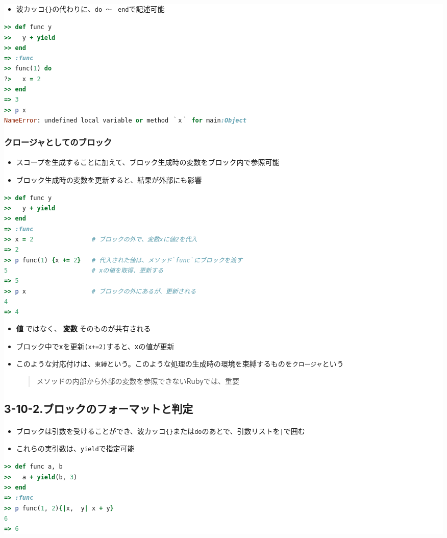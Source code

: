 * 波カッコ`{}`の代わりに、`do 〜　end`で記述可能

```ruby
>> def func y
>>   y + yield
>> end
=> :func
>> func(1) do
?>   x = 2
>> end
=> 3
>> p x
NameError: undefined local variable or method ｀x｀ for main:Object
```



### クロージャとしてのブロック

* スコープを生成することに加えて、ブロック生成時の変数をブロック内で参照可能

* ブロック生成時の変数を更新すると、結果が外部にも影響

```ruby
>> def func y
>>   y + yield
>> end
=> :func
>> x = 2                # ブロックの外で、変数xに値2を代入
=> 2
>> p func(1) {x += 2}   # 代入された値は、メソッド`func`にブロックを渡す
5                       # xの値を取得、更新する
=> 5
>> p x                  # ブロックの外にあるが、更新される
4
=> 4
```

* **値** ではなく、 **変数** そのものが共有される

* ブロック中でxを更新`(x+=2)`すると、xの値が更新

* このような対応付けは、`束縛`という。このような処理の生成時の環境を束縛するものを`クロージャ`という

  > メソッドの内部から外部の変数を参照できないRubyでは、重要



## 3-10-2.ブロックのフォーマットと判定

* ブロックは引数を受けることができ、波カッコ`{}`または`do`のあとで、引数リストを`|`で囲む

* これらの実引数は、`yield`で指定可能

```ruby
>> def func a, b
>>   a + yield(b, 3)
>> end
=> :func
>> p func(1, 2){|x,  y| x + y}
6
=> 6
```
